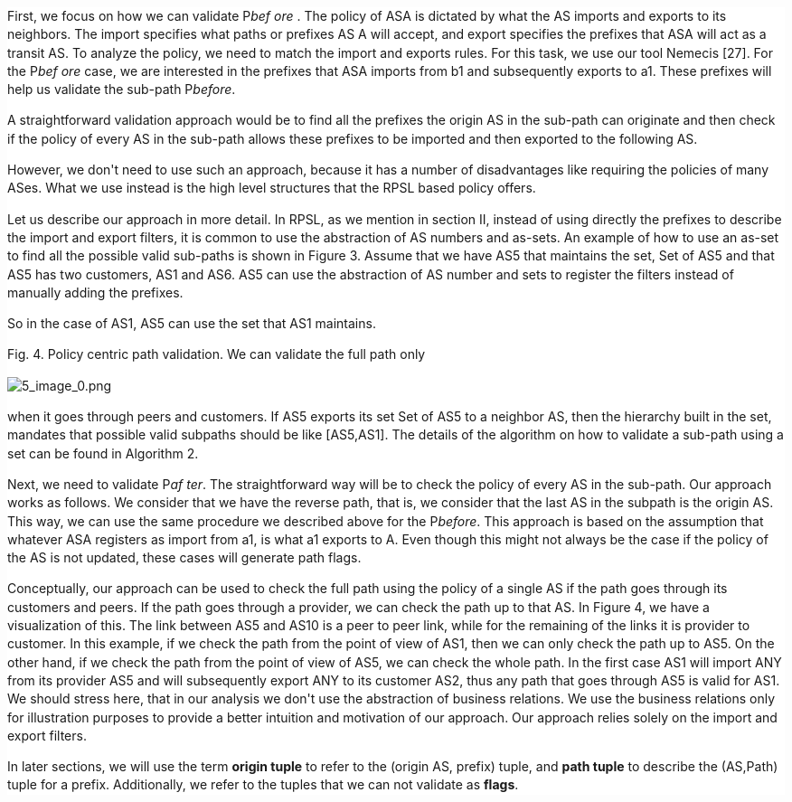 First, we focus on how we can validate P*bef ore* . The policy of ASA is dictated by what the AS imports and exports to its neighbors. The import specifies what paths or prefixes AS A will accept, and export specifies the prefixes that ASA will act as a transit AS. To analyze the policy, we need to match the import and exports rules. For this task, we use our tool Nemecis [27]. For the P*bef ore* case, we are interested in the prefixes that ASA imports from b1 and subsequently exports to a1. These prefixes will help us validate the sub-path P*before*.

A straightforward validation approach would be to find all the prefixes the origin AS in the sub-path can originate and then check if the policy of every AS in the sub-path allows these prefixes to be imported and then exported to the following AS.

However, we don't need to use such an approach, because it has a number of disadvantages like requiring the policies of many ASes. What we use instead is the high level structures that the RPSL based policy offers.

Let us describe our approach in more detail. In RPSL, as we mention in section II, instead of using directly the prefixes to describe the import and export filters, it is common to use the abstraction of AS numbers and as-sets. An example of how to use an as-set to find all the possible valid sub-paths is shown in Figure 3. Assume that we have AS5 that maintains the set, Set of AS5 and that AS5 has two customers, AS1 and AS6. AS5 can use the abstraction of AS number and sets to register the filters instead of manually adding the prefixes.

So in the case of AS1, AS5 can use the set that AS1 maintains.

Fig. 4. Policy centric path validation. We can validate the full path only

![5_image_0.png](5_image_0.png)

when it goes through peers and customers.
If AS5 exports its set Set of AS5 to a neighbor AS, then the hierarchy built in the set, mandates that possible valid subpaths should be like [AS5,AS1]. The details of the algorithm on how to validate a sub-path using a set can be found in Algorithm 2.

Next, we need to validate P*af ter*. The straightforward way will be to check the policy of every AS in the sub-path. Our approach works as follows. We consider that we have the reverse path, that is, we consider that the last AS in the subpath is the origin AS. This way, we can use the same procedure we described above for the P*before*. This approach is based on the assumption that whatever ASA registers as import from a1, is what a1 exports to A. Even though this might not always be the case if the policy of the AS is not updated, these cases will generate path flags.

Conceptually, our approach can be used to check the full path using the policy of a single AS if the path goes through its customers and peers. If the path goes through a provider, we can check the path up to that AS. In Figure 4, we have a visualization of this. The link between AS5 and AS10 is a peer to peer link, while for the remaining of the links it is provider to customer. In this example, if we check the path from the point of view of AS1, then we can only check the path up to AS5. On the other hand, if we check the path from the point of view of AS5, we can check the whole path. In the first case AS1 will import ANY from its provider AS5 and will subsequently export ANY to its customer AS2, thus any path that goes through AS5 is valid for AS1. We should stress here, that in our analysis we don't use the abstraction of business relations. We use the business relations only for illustration purposes to provide a better intuition and motivation of our approach. Our approach relies solely on the import and export filters.

In later sections, we will use the term **origin tuple** to refer to the (origin AS, prefix) tuple, and **path tuple** to describe the (AS,Path) tuple for a prefix. Additionally, we refer to the tuples that we can not validate as **flags**.
